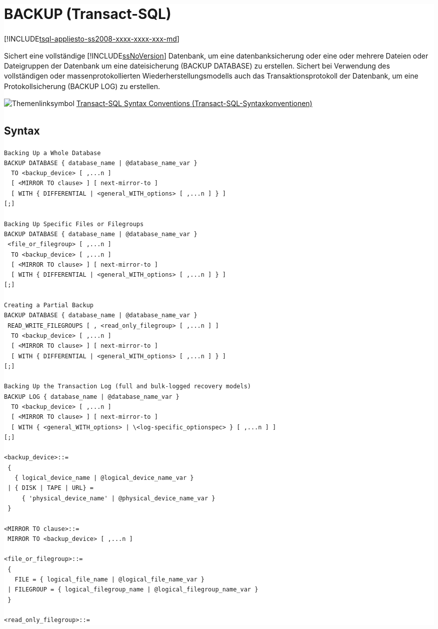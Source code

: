 # <a name="backup-transact-sql"></a>BACKUP (Transact-SQL)
[!INCLUDE[tsql-appliesto-ss2008-xxxx-xxxx-xxx-md](../../includes/tsql-appliesto-ss2008-xxxx-xxxx-xxx-md.md)]

  Sichert eine vollständige [!INCLUDE[ssNoVersion](../../includes/ssnoversion-md.md)] Datenbank, um eine datenbanksicherung oder eine oder mehrere Dateien oder Dateigruppen der Datenbank um eine dateisicherung (BACKUP DATABASE) zu erstellen. Sichert bei Verwendung des vollständigen oder massenprotokollierten Wiederherstellungsmodells auch das Transaktionsprotokoll der Datenbank, um eine Protokollsicherung (BACKUP LOG) zu erstellen.  
  
 ![Themenlinksymbol](../../database-engine/configure-windows/media/topic-link.gif "Topic link icon") [Transact-SQL Syntax Conventions (Transact-SQL-Syntaxkonventionen)](../../t-sql/language-elements/transact-sql-syntax-conventions-transact-sql.md)  
  
## <a name="syntax"></a>Syntax  
  
``` 
Backing Up a Whole Database   
BACKUP DATABASE { database_name | @database_name_var }   
  TO <backup_device> [ ,...n ]   
  [ <MIRROR TO clause> ] [ next-mirror-to ]  
  [ WITH { DIFFERENTIAL | <general_WITH_options> [ ,...n ] } ]  
[;]  
  
Backing Up Specific Files or Filegroups  
BACKUP DATABASE { database_name | @database_name_var }   
 <file_or_filegroup> [ ,...n ]   
  TO <backup_device> [ ,...n ]   
  [ <MIRROR TO clause> ] [ next-mirror-to ]  
  [ WITH { DIFFERENTIAL | <general_WITH_options> [ ,...n ] } ]  
[;]  
  
Creating a Partial Backup  
BACKUP DATABASE { database_name | @database_name_var }   
 READ_WRITE_FILEGROUPS [ , <read_only_filegroup> [ ,...n ] ]  
  TO <backup_device> [ ,...n ]   
  [ <MIRROR TO clause> ] [ next-mirror-to ]  
  [ WITH { DIFFERENTIAL | <general_WITH_options> [ ,...n ] } ]  
[;]  
  
Backing Up the Transaction Log (full and bulk-logged recovery models)  
BACKUP LOG { database_name | @database_name_var }   
  TO <backup_device> [ ,...n ]   
  [ <MIRROR TO clause> ] [ next-mirror-to ]  
  [ WITH { <general_WITH_options> | \<log-specific_optionspec> } [ ,...n ] ]  
[;]  
  
<backup_device>::=   
 {  
   { logical_device_name | @logical_device_name_var }   
 | { DISK | TAPE | URL} =   
     { 'physical_device_name' | @physical_device_name_var }  
 }   
  
<MIRROR TO clause>::=  
 MIRROR TO <backup_device> [ ,...n ]  
  
<file_or_filegroup>::=  
 {  
   FILE = { logical_file_name | @logical_file_name_var }   
 | FILEGROUP = { logical_filegroup_name | @logical_filegroup_name_var }  
 }   
  
<read_only_filegroup>::=  
```